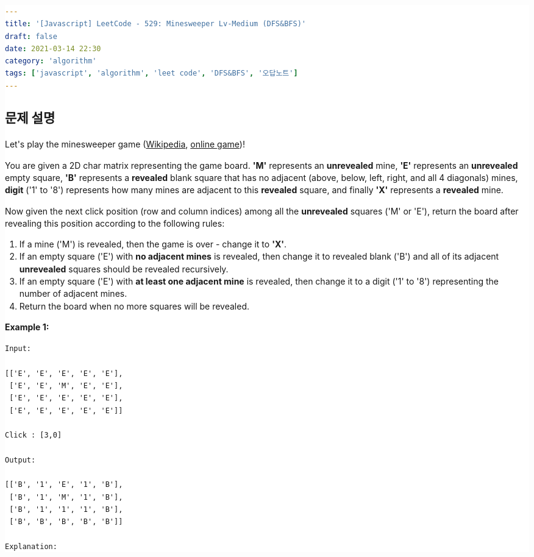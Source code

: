 ```yaml
---
title: '[Javascript] LeetCode - 529: Minesweeper Lv-Medium (DFS&BFS)'
draft: false
date: 2021-03-14 22:30
category: 'algorithm'
tags: ['javascript', 'algorithm', 'leet code', 'DFS&BFS', '오답노트']
---
```


## 문제 설명

Let's play the minesweeper game ([Wikipedia](https://en.wikipedia.org/wiki/Minesweeper_(video_game)), [online game](http://minesweeperonline.com/))!

You are given a 2D char matrix representing the game board. **'M'** represents an **unrevealed** mine, **'E'** represents an **unrevealed** empty square, **'B'** represents a **revealed** blank square that has no adjacent (above, below, left, right, and all 4 diagonals) mines, **digit** ('1' to '8') represents how many mines are adjacent to this **revealed** square, and finally **'X'** represents a **revealed** mine.

Now given the next click position (row and column indices) among all the **unrevealed** squares ('M' or 'E'), return the board after revealing this position according to the following rules:

1. If a mine ('M') is revealed, then the game is over - change it to **'X'**.
2. If an empty square ('E') with **no adjacent mines** is revealed, then change it to revealed blank ('B') and all of its adjacent **unrevealed** squares should be revealed recursively.
3. If an empty square ('E') with **at least one adjacent mine** is revealed, then change it to a digit ('1' to '8') representing the number of adjacent mines.
4. Return the board when no more squares will be revealed.

 

**Example 1:**

```
Input: 

[['E', 'E', 'E', 'E', 'E'],
 ['E', 'E', 'M', 'E', 'E'],
 ['E', 'E', 'E', 'E', 'E'],
 ['E', 'E', 'E', 'E', 'E']]

Click : [3,0]

Output: 

[['B', '1', 'E', '1', 'B'],
 ['B', '1', 'M', '1', 'B'],
 ['B', '1', '1', '1', 'B'],
 ['B', 'B', 'B', 'B', 'B']]

Explanation:
```
